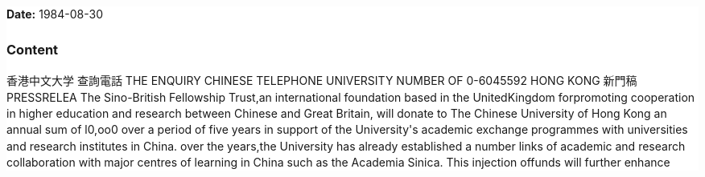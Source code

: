 **Date:** 1984-08-30

### Content

香港中文大学
查詢電話
THE
ENQUIRY
CHINESE
TELEPHONE
UNIVERSITY
NUMBER
OF
0-6045592
HONG
KONG
新門稿PRESSRELEA
The
Sino-British Fellowship
Trust,an international foundation
based in the UnitedKingdom forpromoting cooperation in higher education
and
research
between
Chinese
and
Great
Britain,
will
donate
to
The
Chinese University of Hong
Kong an
annual sum of l0,oo0 over a period of
five years in support
of
the
University's
academic
exchange programmes
with universities and research
institutes in China.
over the years,the University has already
established a number
links
of
academic
and
research
collaboration
with
major
centres
of
learning in China such
as
the Academia Sinica.
This
injection
offunds
will
further
enhance